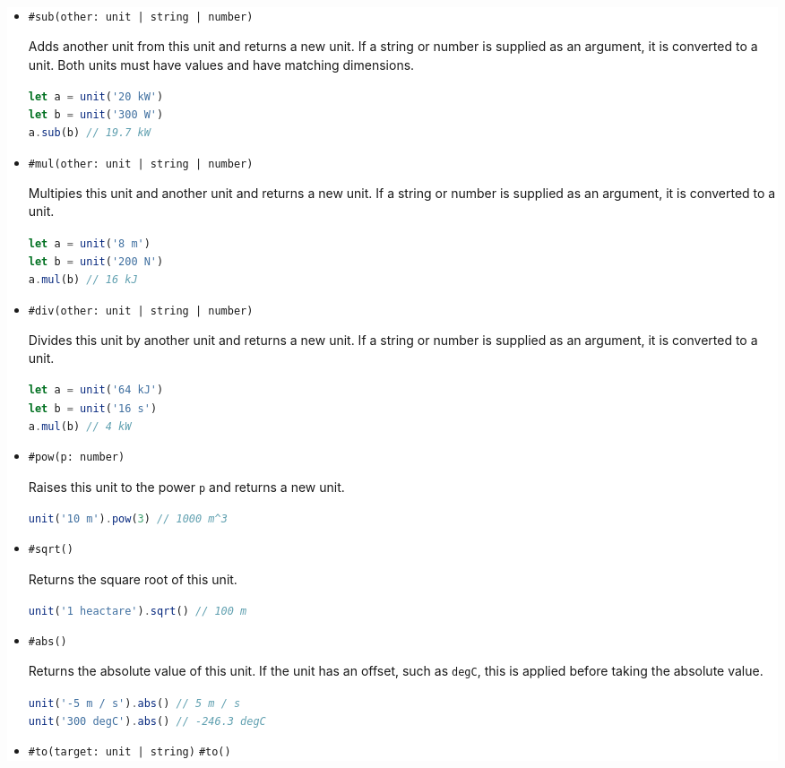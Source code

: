 - `#sub(other: unit | string | number)`

  Adds another unit from this unit and returns a new unit. If a string or number is supplied as an argument, it is converted to a unit. Both units must have values and have matching dimensions.

  ```js
  let a = unit('20 kW')
  let b = unit('300 W')
  a.sub(b) // 19.7 kW
  ```

- `#mul(other: unit | string | number)`

  Multipies this unit and another unit and returns a new unit. If a string or number is supplied as an argument, it is converted to a unit.

  ```js
  let a = unit('8 m')
  let b = unit('200 N')
  a.mul(b) // 16 kJ
  ```

- `#div(other: unit | string | number)`

  Divides this unit by another unit and returns a new unit. If a string or number is supplied as an argument, it is converted to a unit.

  ```js
  let a = unit('64 kJ')
  let b = unit('16 s')
  a.mul(b) // 4 kW
  ```

- `#pow(p: number)`

  Raises this unit to the power `p` and returns a new unit.

  ```js
  unit('10 m').pow(3) // 1000 m^3
  ```

- `#sqrt()`

  Returns the square root of this unit.

  ```js
  unit('1 heactare').sqrt() // 100 m
  ```

- `#abs()`

  Returns the absolute value of this unit. If the unit has an offset, such as `degC`, this is applied before taking the absolute value.

  ```js
  unit('-5 m / s').abs() // 5 m / s
  unit('300 degC').abs() // -246.3 degC
  ```

- `#to(target: unit | string)`
  `#to()`
